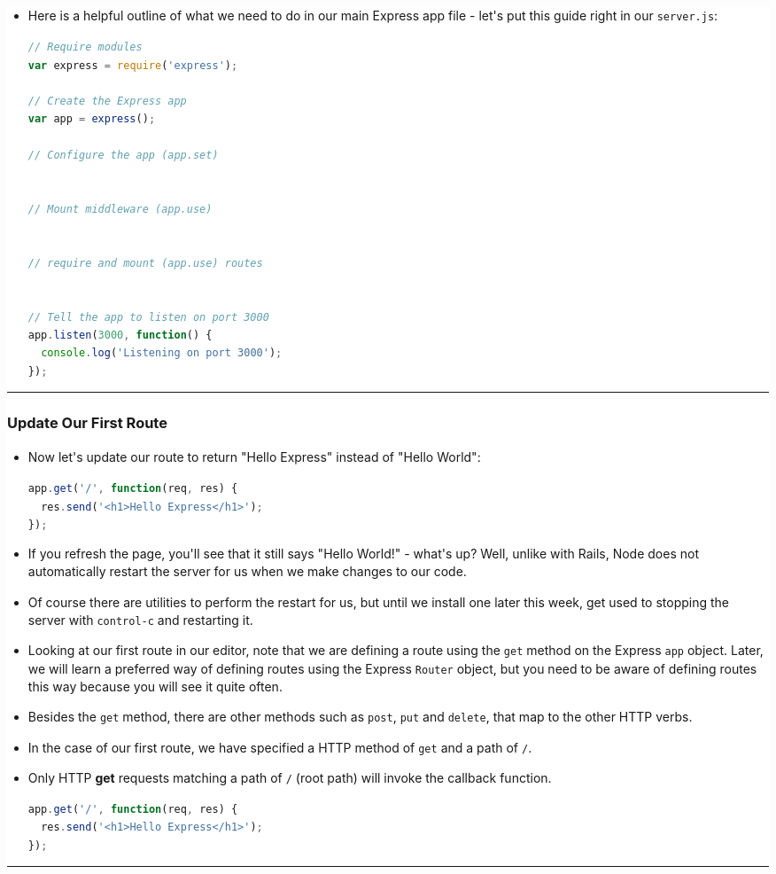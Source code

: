 - Here is a helpful outline of what we need to do in our main Express app file - let's put this guide right in our `server.js`:

	```js
	// Require modules
	var express = require('express');
	
	// Create the Express app
	var app = express();
	
	// Configure the app (app.set)
	
	
	// Mount middleware (app.use)
	
	
	// require and mount (app.use) routes

	
	// Tell the app to listen on port 3000
	app.listen(3000, function() {
	  console.log('Listening on port 3000');
	});
	```

---
### Update Our First Route

- Now let's update our route to return "Hello Express" instead of "Hello World":

	```js
	app.get('/', function(req, res) {
	  res.send('<h1>Hello Express</h1>');
	});
	```

- If you refresh the page, you'll see that it still says "Hello World!" - what's up?  Well, unlike with Rails, Node does not automatically restart the server for us when we make changes to our code.

- Of course there are utilities to perform the restart for us, but until we install one later this week, get used to stopping the server with `control-c` and restarting it.


- Looking at our first route in our editor, note that we are defining a route using the `get` method on the Express `app` object. Later, we will learn a preferred way of defining routes using the Express `Router` object, but you need to be aware of defining routes this way because you will see it quite often.

- Besides the `get` method, there are other methods such as `post`, `put` and `delete`, that map to the other HTTP verbs.


- In the case of our first route, we have specified a HTTP method of `get` and a path of `/`.

- Only HTTP **get** requests matching a path of `/` (root path) will invoke the callback function.

	```js
	app.get('/', function(req, res) {
	  res.send('<h1>Hello Express</h1>');
	});
	```

---